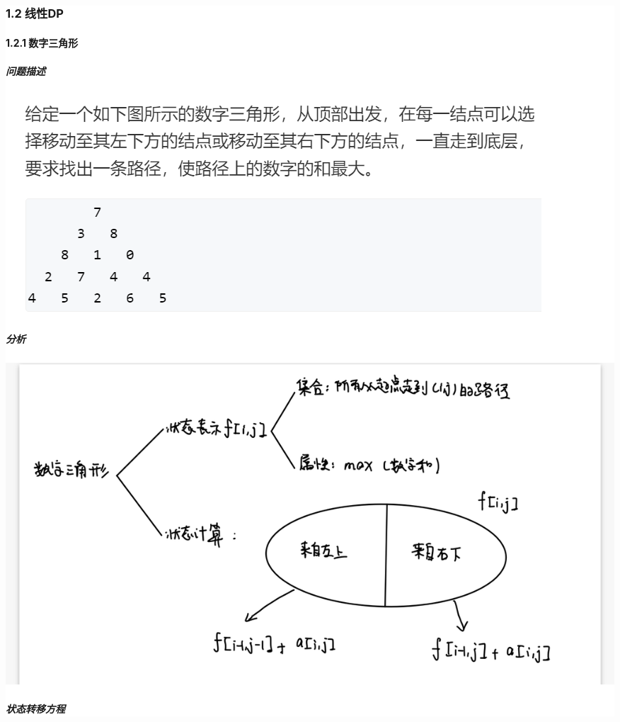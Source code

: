 ### 1.2 线性DP

#### 1.2.1 数字三角形

##### 问题描述

![image-20231124142421187](./assets/image-20231124142421187.png)

##### 分析

![BE5E4F69538D6992286F1BBFE528CD21](./assets/BE5E4F69538D6992286F1BBFE528CD21.png)

##### 状态转移方程
